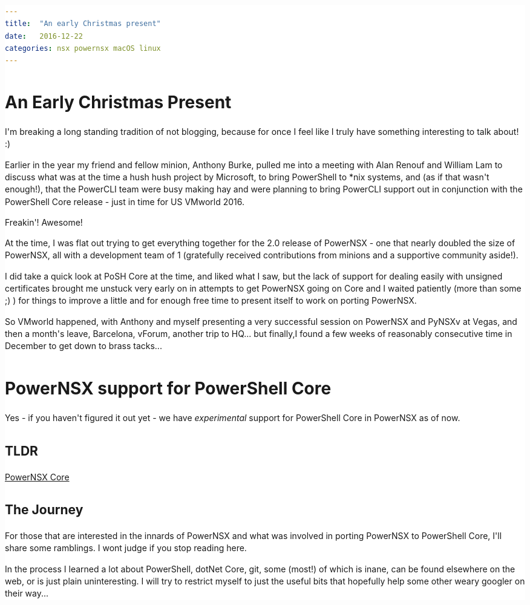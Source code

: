```yaml
---
title:  "An early Christmas present"
date:   2016-12-22
categories: nsx powernsx macOS linux
---
```


# An Early Christmas Present

I'm breaking a long standing tradition of not blogging, because for once I feel like I truly have something interesting to talk about! :)

Earlier in the year my friend and fellow minion, Anthony Burke, pulled me into a meeting with Alan Renouf and William Lam to discuss what was at the time a hush hush project by Microsoft, to bring PowerShell to *nix systems, and (as if that wasn't enough!), that the PowerCLI team were busy making hay and were planning to bring PowerCLI support out in conjunction with the PowerShell Core release - just in time for US VMworld 2016.

Freakin'! Awesome!

At the time, I was flat out trying to get everything together for the 2.0 release of PowerNSX - one that nearly doubled the size of PowerNSX, all with a development team of 1 (gratefully received contributions from minions and a supportive community aside!).

I did take a quick look at PoSH Core at the time, and liked what I saw, but the lack of support for dealing easily with unsigned certificates brought me unstuck very early on in attempts to get PowerNSX going on Core and I waited patiently (more than some ;) ) for things to improve a little and for enough free time to present itself to work on porting PowerNSX.

So VMworld happened, with Anthony and myself presenting a very successful session on PowerNSX and PyNSXv at Vegas, and then a month's leave, Barcelona, vForum, another trip to HQ... but finally,I found a few weeks of reasonably consecutive time in December to get down to brass tacks...

# PowerNSX support for PowerShell Core

Yes - if you haven't figured it out yet - we have *experimental* support for PowerShell Core in PowerNSX as of now.

## TLDR

[PowerNSX Core](https://powernsx.github.io/powernsxcore/)

## The Journey

For those that are interested in the innards of PowerNSX and what was involved in porting PowerNSX to PowerShell Core, I'll share some ramblings.  I wont judge if you stop reading here.

In the process I learned a lot about PowerShell, dotNet Core, git, some (most!) of which is inane, can be found elsewhere on the web, or is just plain uninteresting.  I will try to restrict myself to just the useful bits that hopefully help some other weary googler on their way...
